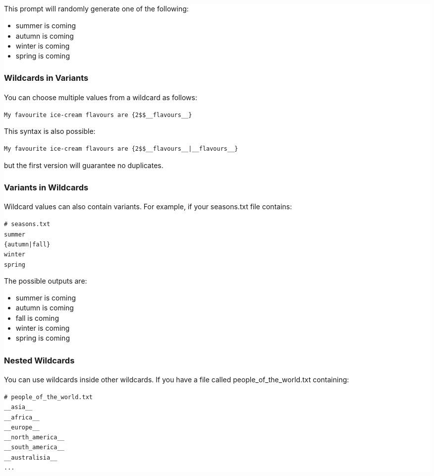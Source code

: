 This prompt will randomly generate one of the following:

* summer is coming
* autumn is coming
* winter is coming
* spring is coming

### Wildcards in Variants

You can choose multiple values from a wildcard as follows:

```
My favourite ice-cream flavours are {2$$__flavours__}
```

This syntax is also possible:

```
My favourite ice-cream flavours are {2$$__flavours__|__flavours__}
```

but the first version will guarantee no duplicates.

### Variants in Wildcards

Wildcard values can also contain variants. For example, if your seasons.txt file contains:

```
# seasons.txt
summer
{autumn|fall}
winter
spring
```

The possible outputs are:

* summer is coming
* autumn is coming
* fall is coming
* winter is coming
* spring is coming

### Nested Wildcards

You can use wildcards inside other wildcards. If you have a file called people_of_the_world.txt containing:

```
# people_of_the_world.txt
__asia__
__africa__
__europe__
__north_america__
__south_america__
__australisia__
...
```
